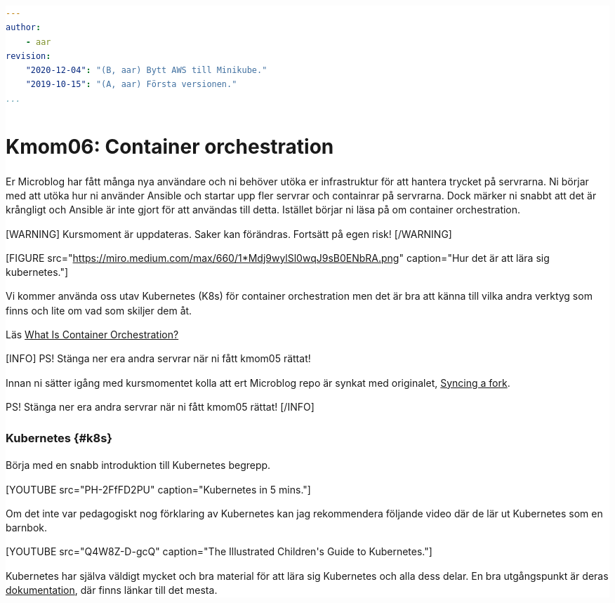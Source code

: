 ```yaml
---
author:
    - aar
revision:
    "2020-12-04": "(B, aar) Bytt AWS till Minikube."
    "2019-10-15": "(A, aar) Första versionen."
...
```

Kmom06: Container orchestration
==================================

Er Microblog har fått många nya användare och ni behöver utöka er infrastruktur för att hantera trycket på servrarna. Ni börjar med att utöka hur ni använder Ansible och startar upp fler servrar och containrar på servrarna. Dock märker ni snabbt att det är krångligt och Ansible är inte gjort för att användas till detta. Istället  börjar ni läsa på om container orchestration.





[WARNING]
Kursmoment är uppdateras. Saker kan förändras.
Fortsätt på egen risk!
[/WARNING]

[FIGURE src="https://miro.medium.com/max/660/1*Mdj9wylSl0wqJ9sB0ENbRA.png" caption="Hur det är att lära sig kubernetes."]

Vi kommer använda oss utav Kubernetes (K8s) för container orchestration men det är bra att känna till vilka andra verktyg som finns och lite om vad som skiljer dem åt.

Läs [What Is Container Orchestration?](https://blog.newrelic.com/engineering/container-orchestration-explained/)

[INFO]
PS! Stänga ner era andra servrar när ni fått kmom05 rättat!

Innan ni sätter igång med kursmomentet kolla att ert Microblog repo är synkat med originalet, [Syncing a fork](https://help.github.com/en/github/collaborating-with-issues-and-pull-requests/syncing-a-fork).

PS! Stänga ner era andra servrar när ni fått kmom05 rättat!
[/INFO]



### Kubernetes {#k8s}

Börja med en snabb introduktion till Kubernetes begrepp.

[YOUTUBE src="PH-2FfFD2PU" caption="Kubernetes in 5 mins."]

Om det inte var pedagogiskt nog förklaring av Kubernetes kan jag rekommendera följande video där de lär ut Kubernetes som en barnbok.

[YOUTUBE src="Q4W8Z-D-gcQ" caption="The Illustrated Children's Guide to Kubernetes."]

Kubernetes har själva väldigt mycket och bra material för att lära sig Kubernetes och alla dess delar. En bra utgångspunkt är deras [dokumentation](https://kubernetes.io/docs/home/), där finns länkar till det mesta.
